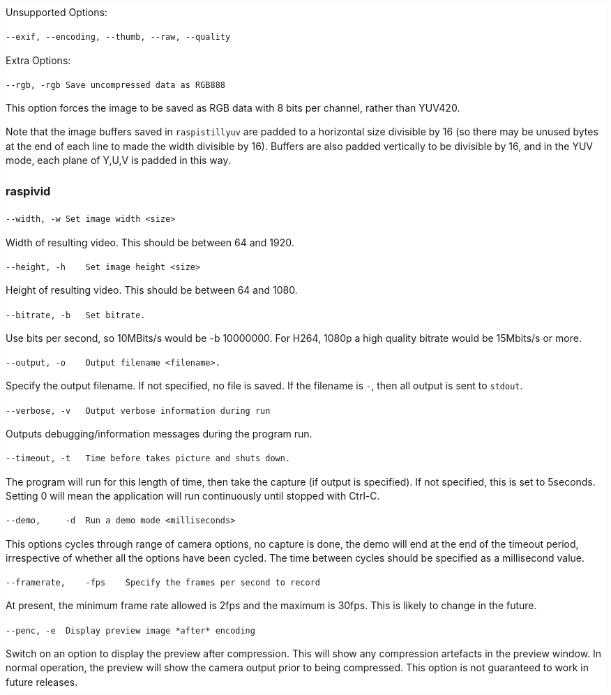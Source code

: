 Unsupported Options:

	--exif, --encoding, --thumb, --raw, --quality

Extra Options:

	--rgb, -rgb	Save uncompressed data as RGB888

This option forces the image to be saved as RGB data with 8 bits per channel,
rather than YUV420.

Note that the image buffers saved in `raspistillyuv` are padded to a horizontal
size divisible by 16 (so there may be unused bytes at the end of each line to
made the width divisible by 16).  Buffers are also padded vertically to be
divisible by 16, and in the YUV mode, each plane of Y,U,V is padded in this way.

### raspivid

	--width, -w	Set image width <size>

Width of resulting video.  This should be between 64 and 1920.

	--height, -h	Set image height <size>

Height of resulting video.  This should be between 64 and 1080.

	--bitrate, -b	Set bitrate.

Use bits per second, so 10MBits/s would be -b 10000000.  For H264, 1080p a high
quality bitrate would be 15Mbits/s or more.

	--output, -o	Output filename <filename>.

Specify the output filename.  If not specified, no file is saved.  If the
filename is `-`, then all output is sent to `stdout`.

	--verbose, -v	Output verbose information during run

Outputs debugging/information messages during the program run.

	--timeout, -t	Time before takes picture and shuts down.

The program will run for this length of time, then take the capture (if output
is specified).  If not specified, this is set to 5seconds.  Setting 0 will mean
the application will run continuously until stopped with Ctrl-C.

	--demo, 	-d	Run a demo mode <milliseconds>

This options cycles through range of camera options, no capture is done, the
demo will end at the end of the timeout period, irrespective of whether all the
options have been cycled.  The time between cycles should be specified as a
millisecond value.

	--framerate, 	-fps  	Specify the frames per second to record

At present, the minimum frame rate allowed is 2fps and the maximum is 30fps.
This is likely to change in the future.

	--penc, -e	Display preview image *after* encoding

Switch on an option to display the preview after compression.  This will show
any compression artefacts in the preview window.  In normal operation, the
preview will show the camera output prior to being compressed.  This option is
not guaranteed to work in future releases.

